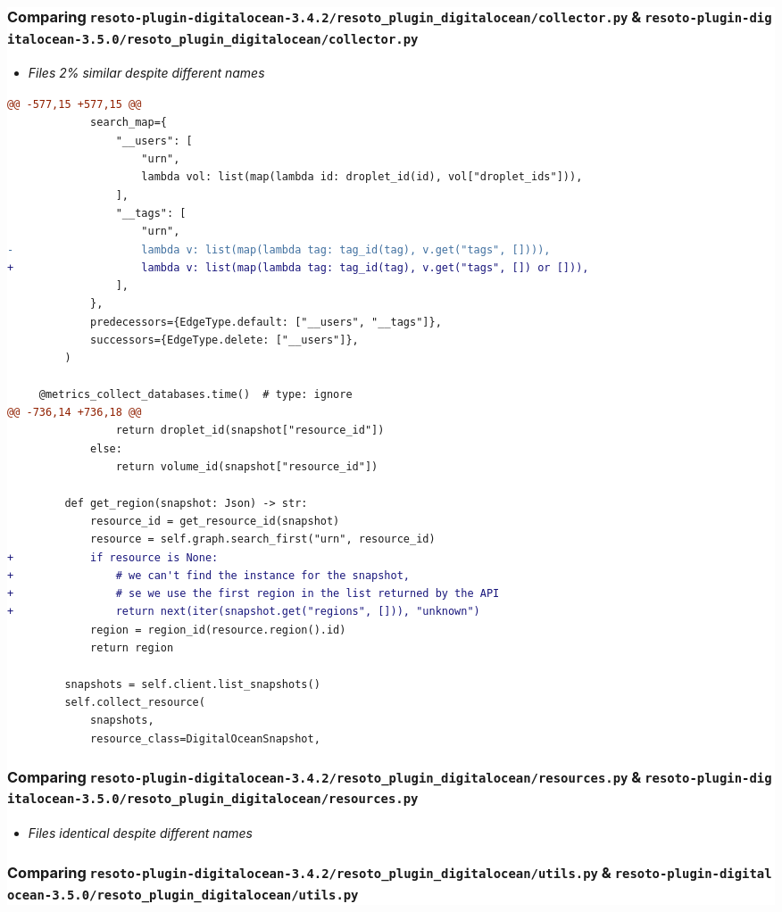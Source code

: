### Comparing `resoto-plugin-digitalocean-3.4.2/resoto_plugin_digitalocean/collector.py` & `resoto-plugin-digitalocean-3.5.0/resoto_plugin_digitalocean/collector.py`

 * *Files 2% similar despite different names*

```diff
@@ -577,15 +577,15 @@
             search_map={
                 "__users": [
                     "urn",
                     lambda vol: list(map(lambda id: droplet_id(id), vol["droplet_ids"])),
                 ],
                 "__tags": [
                     "urn",
-                    lambda v: list(map(lambda tag: tag_id(tag), v.get("tags", []))),
+                    lambda v: list(map(lambda tag: tag_id(tag), v.get("tags", []) or [])),
                 ],
             },
             predecessors={EdgeType.default: ["__users", "__tags"]},
             successors={EdgeType.delete: ["__users"]},
         )
 
     @metrics_collect_databases.time()  # type: ignore
@@ -736,14 +736,18 @@
                 return droplet_id(snapshot["resource_id"])
             else:
                 return volume_id(snapshot["resource_id"])
 
         def get_region(snapshot: Json) -> str:
             resource_id = get_resource_id(snapshot)
             resource = self.graph.search_first("urn", resource_id)
+            if resource is None:
+                # we can't find the instance for the snapshot,
+                # se we use the first region in the list returned by the API
+                return next(iter(snapshot.get("regions", [])), "unknown")
             region = region_id(resource.region().id)
             return region
 
         snapshots = self.client.list_snapshots()
         self.collect_resource(
             snapshots,
             resource_class=DigitalOceanSnapshot,
```

### Comparing `resoto-plugin-digitalocean-3.4.2/resoto_plugin_digitalocean/resources.py` & `resoto-plugin-digitalocean-3.5.0/resoto_plugin_digitalocean/resources.py`

 * *Files identical despite different names*

### Comparing `resoto-plugin-digitalocean-3.4.2/resoto_plugin_digitalocean/utils.py` & `resoto-plugin-digitalocean-3.5.0/resoto_plugin_digitalocean/utils.py`
